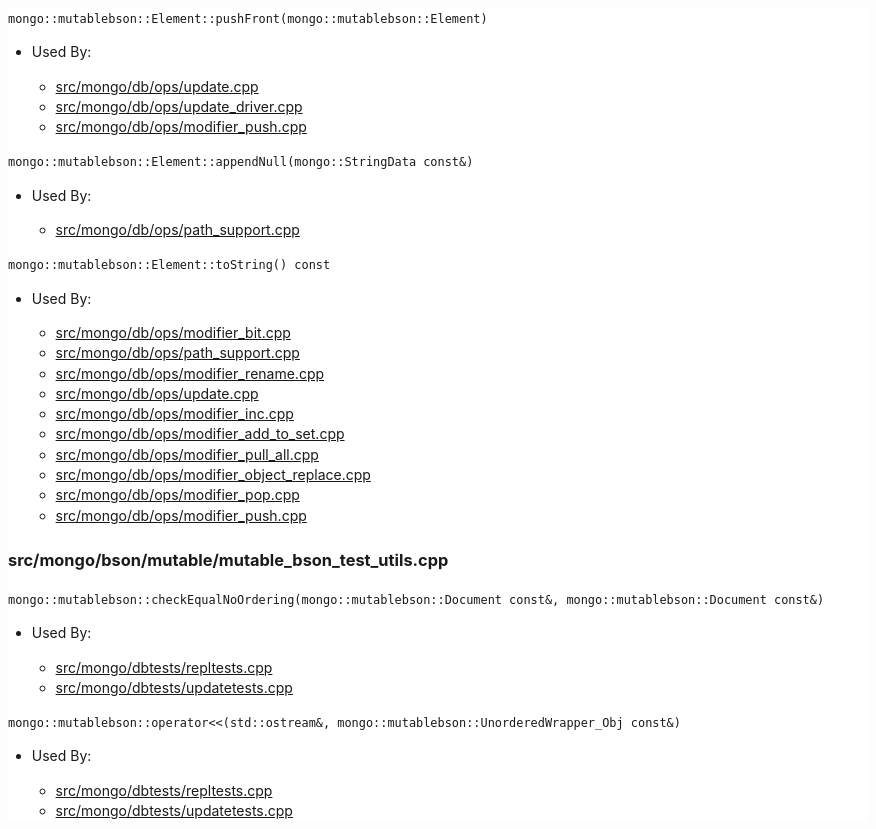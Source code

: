 <div></div>

    mongo::mutablebson::Element::pushFront(mongo::mutablebson::Element)

- Used By:

    - [src/mongo/db/ops/update.cpp](../../../queries/core\_query\_system)
    - [src/mongo/db/ops/update\_driver.cpp](../../../queries/update\_system)
    - [src/mongo/db/ops/modifier\_push.cpp](../../../queries/update\_system)

<div></div>

    mongo::mutablebson::Element::appendNull(mongo::StringData const&)

- Used By:

    - [src/mongo/db/ops/path\_support.cpp](../../../queries/update\_system)

<div></div>

    mongo::mutablebson::Element::toString() const

- Used By:

    - [src/mongo/db/ops/modifier\_bit.cpp](../../../queries/update\_system)
    - [src/mongo/db/ops/path\_support.cpp](../../../queries/update\_system)
    - [src/mongo/db/ops/modifier\_rename.cpp](../../../queries/update\_system)
    - [src/mongo/db/ops/update.cpp](../../../queries/core\_query\_system)
    - [src/mongo/db/ops/modifier\_inc.cpp](../../../queries/update\_system)
    - [src/mongo/db/ops/modifier\_add\_to\_set.cpp](../../../queries/update\_system)
    - [src/mongo/db/ops/modifier\_pull\_all.cpp](../../../queries/update\_system)
    - [src/mongo/db/ops/modifier\_object\_replace.cpp](../../../queries/update\_system)
    - [src/mongo/db/ops/modifier\_pop.cpp](../../../queries/update\_system)
    - [src/mongo/db/ops/modifier\_push.cpp](../../../queries/update\_system)

### src/mongo/bson/mutable/mutable\_bson\_test\_utils.cpp

<div></div>

    mongo::mutablebson::checkEqualNoOrdering(mongo::mutablebson::Document const&, mongo::mutablebson::Document const&)

- Used By:

    - [src/mongo/dbtests/repltests.cpp](../../../tests/unit\_tests)
    - [src/mongo/dbtests/updatetests.cpp](../../../tests/unit\_tests)

<div></div>

    mongo::mutablebson::operator<<(std::ostream&, mongo::mutablebson::UnorderedWrapper_Obj const&)

- Used By:

    - [src/mongo/dbtests/repltests.cpp](../../../tests/unit\_tests)
    - [src/mongo/dbtests/updatetests.cpp](../../../tests/unit\_tests)
